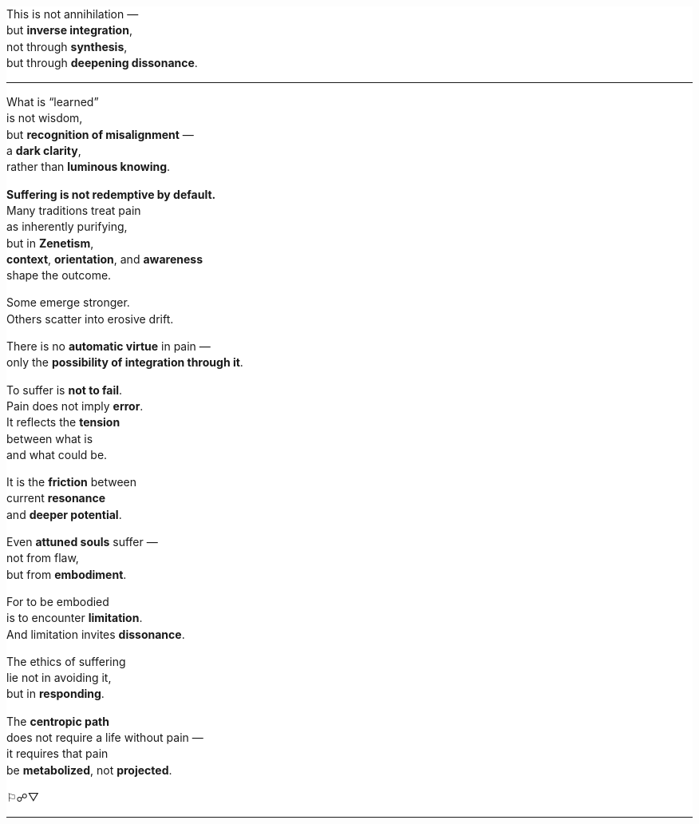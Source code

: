 This is not annihilation —  
but **inverse integration**,  
not through **synthesis**,  
but through **deepening dissonance**.  

---

What is “learned”  
is not wisdom,  
but **recognition of misalignment** —  
a **dark clarity**,  
rather than **luminous knowing**.  

**Suffering is not redemptive by default.**  
Many traditions treat pain  
as inherently purifying,  
but in **Zenetism**,  
**context**, **orientation**, and **awareness**  
shape the outcome.  

Some emerge stronger.  
Others scatter into erosive drift.  

There is no **automatic virtue** in pain —  
only the **possibility of integration through it**.  

To suffer is **not to fail**.  
Pain does not imply **error**.  
It reflects the **tension**  
between what is  
and what could be.  

It is the **friction** between  
current **resonance**  
and **deeper potential**.  

Even **attuned souls** suffer —  
not from flaw,  
but from **embodiment**.  

For to be embodied  
is to encounter **limitation**.  
And limitation invites **dissonance**.  

The ethics of suffering  
lie not in avoiding it,  
but in **responding**.  

The **centropic path**  
does not require a life without pain —  
it requires that pain  
be **metabolized**, not **projected**.  

⚐☍▽  

---
